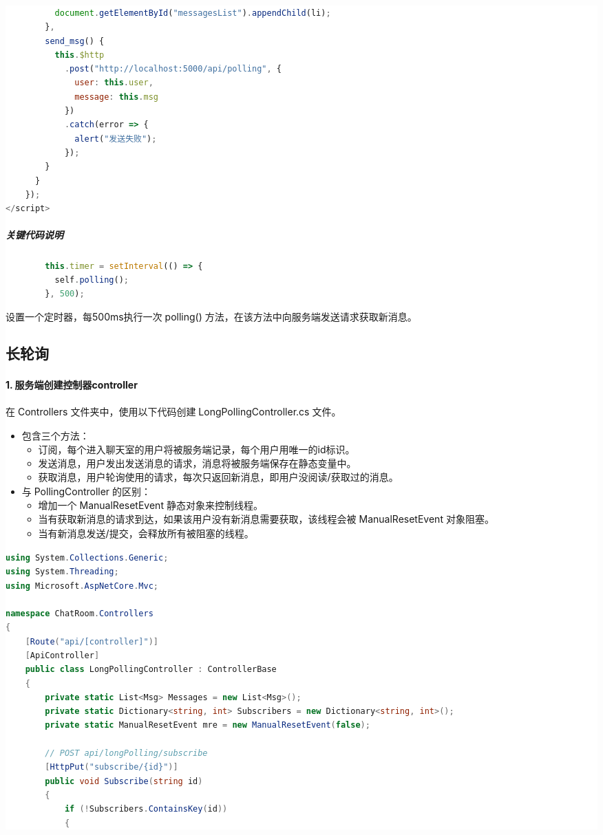 ```javascript
          document.getElementById("messagesList").appendChild(li);
        },
        send_msg() {
          this.$http
            .post("http://localhost:5000/api/polling", {
              user: this.user,
              message: this.msg
            })
            .catch(error => {
              alert("发送失败");
            });
        }
      }
    });
</script>
```



##### 关键代码说明

```javascript
        this.timer = setInterval(() => {
          self.polling();
        }, 500);
```

设置一个定时器，每500ms执行一次 polling() 方法，在该方法中向服务端发送请求获取新消息。



## 长轮询

#### 1. 服务端创建控制器controller

在 Controllers 文件夹中，使用以下代码创建 LongPollingController.cs 文件。

- 包含三个方法：
  - 订阅，每个进入聊天室的用户将被服务端记录，每个用户用唯一的id标识。
  - 发送消息，用户发出发送消息的请求，消息将被服务端保存在静态变量中。
  - 获取消息，用户轮询使用的请求，每次只返回新消息，即用户没阅读/获取过的消息。
- 与 PollingController 的区别：
  - 增加一个 ManualResetEvent 静态对象来控制线程。
  - 当有获取新消息的请求到达，如果该用户没有新消息需要获取，该线程会被 ManualResetEvent 对象阻塞。
  - 当有新消息发送/提交，会释放所有被阻塞的线程。

```C#
using System.Collections.Generic;
using System.Threading;
using Microsoft.AspNetCore.Mvc;

namespace ChatRoom.Controllers
{
    [Route("api/[controller]")]
    [ApiController]
    public class LongPollingController : ControllerBase
    {
        private static List<Msg> Messages = new List<Msg>();
        private static Dictionary<string, int> Subscribers = new Dictionary<string, int>();
        private static ManualResetEvent mre = new ManualResetEvent(false);

        // POST api/longPolling/subscribe
        [HttpPut("subscribe/{id}")]
        public void Subscribe(string id)
        {
            if (!Subscribers.ContainsKey(id))
            {
```